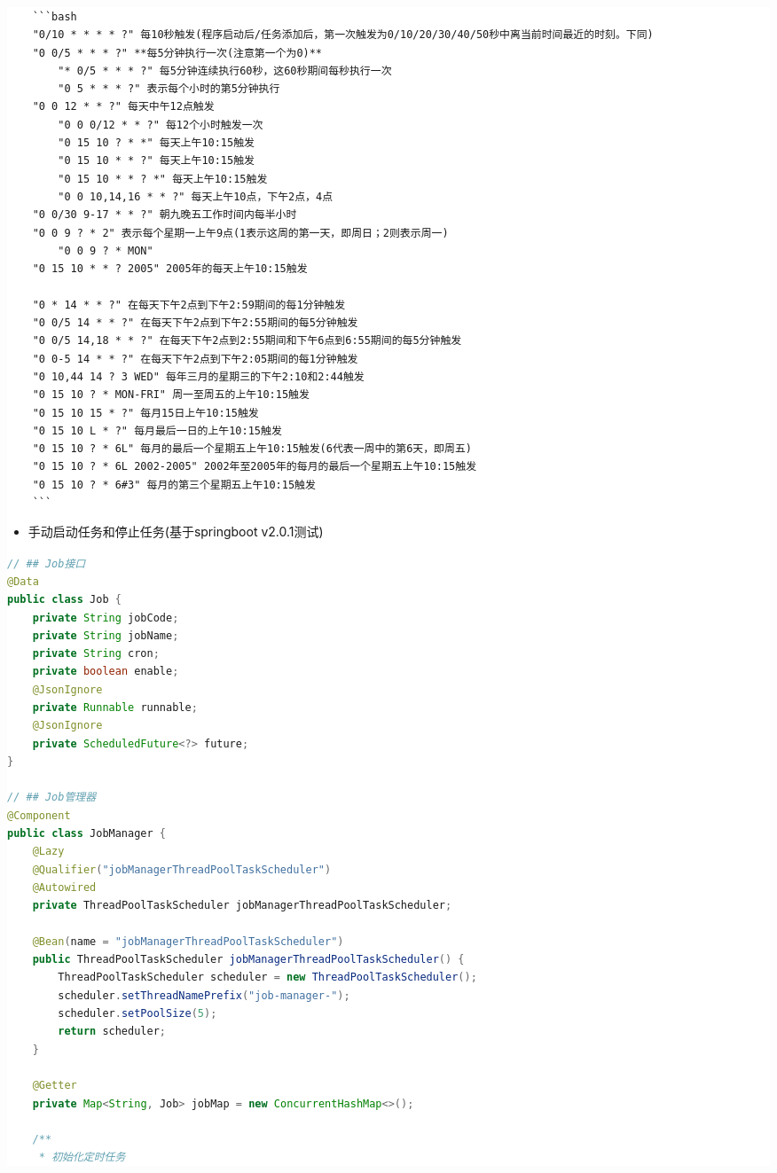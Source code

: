         ```bash
        "0/10 * * * * ?" 每10秒触发(程序启动后/任务添加后，第一次触发为0/10/20/30/40/50秒中离当前时间最近的时刻。下同) 
        "0 0/5 * * * ?" **每5分钟执行一次(注意第一个为0)**
            "* 0/5 * * * ?" 每5分钟连续执行60秒，这60秒期间每秒执行一次
            "0 5 * * * ?" 表示每个小时的第5分钟执行
        "0 0 12 * * ?" 每天中午12点触发
            "0 0 0/12 * * ?" 每12个小时触发一次
            "0 15 10 ? * *" 每天上午10:15触发 
            "0 15 10 * * ?" 每天上午10:15触发 
            "0 15 10 * * ? *" 每天上午10:15触发 
            "0 0 10,14,16 * * ?" 每天上午10点，下午2点，4点 
        "0 0/30 9-17 * * ?" 朝九晚五工作时间内每半小时 
        "0 0 9 ? * 2" 表示每个星期一上午9点(1表示这周的第一天，即周日；2则表示周一)
            "0 0 9 ? * MON"
        "0 15 10 * * ? 2005" 2005年的每天上午10:15触发
        
        "0 * 14 * * ?" 在每天下午2点到下午2:59期间的每1分钟触发 
        "0 0/5 14 * * ?" 在每天下午2点到下午2:55期间的每5分钟触发 
        "0 0/5 14,18 * * ?" 在每天下午2点到2:55期间和下午6点到6:55期间的每5分钟触发 
        "0 0-5 14 * * ?" 在每天下午2点到下午2:05期间的每1分钟触发 
        "0 10,44 14 ? 3 WED" 每年三月的星期三的下午2:10和2:44触发 
        "0 15 10 ? * MON-FRI" 周一至周五的上午10:15触发 
        "0 15 10 15 * ?" 每月15日上午10:15触发
        "0 15 10 L * ?" 每月最后一日的上午10:15触发 
        "0 15 10 ? * 6L" 每月的最后一个星期五上午10:15触发(6代表一周中的第6天，即周五)
        "0 15 10 ? * 6L 2002-2005" 2002年至2005年的每月的最后一个星期五上午10:15触发 
        "0 15 10 ? * 6#3" 每月的第三个星期五上午10:15触发
        ```
- 手动启动任务和停止任务(基于springboot v2.0.1测试)

```java
// ## Job接口
@Data
public class Job {
    private String jobCode;
    private String jobName;
    private String cron;
    private boolean enable;
    @JsonIgnore
    private Runnable runnable;
    @JsonIgnore
    private ScheduledFuture<?> future;
}

// ## Job管理器
@Component
public class JobManager {
    @Lazy
    @Qualifier("jobManagerThreadPoolTaskScheduler")
    @Autowired
    private ThreadPoolTaskScheduler jobManagerThreadPoolTaskScheduler;

    @Bean(name = "jobManagerThreadPoolTaskScheduler")
    public ThreadPoolTaskScheduler jobManagerThreadPoolTaskScheduler() {
        ThreadPoolTaskScheduler scheduler = new ThreadPoolTaskScheduler();
        scheduler.setThreadNamePrefix("job-manager-");
        scheduler.setPoolSize(5);
        return scheduler;
    }

    @Getter
    private Map<String, Job> jobMap = new ConcurrentHashMap<>();

    /**
     * 初始化定时任务
```